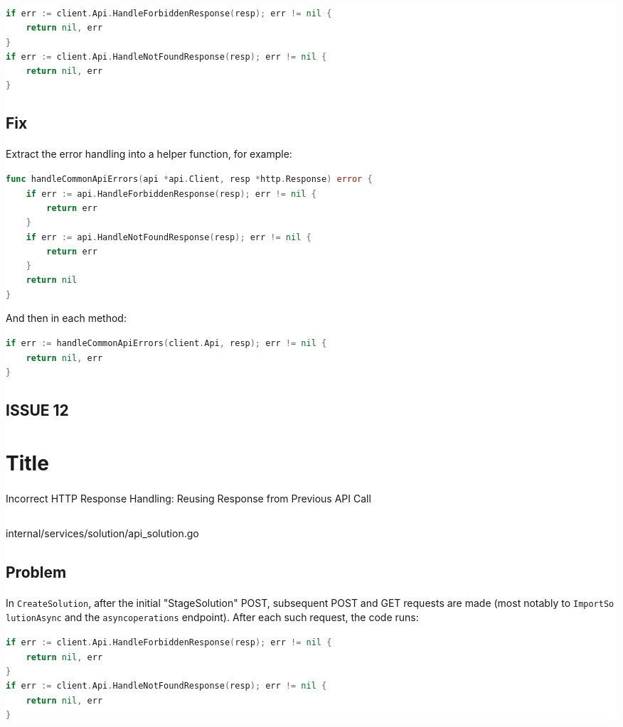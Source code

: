 ```go
if err := client.Api.HandleForbiddenResponse(resp); err != nil {
    return nil, err
}
if err := client.Api.HandleNotFoundResponse(resp); err != nil {
    return nil, err
}
```

## Fix

Extract the error handling into a helper function, for example:

```go
func handleCommonApiErrors(api *api.Client, resp *http.Response) error {
    if err := api.HandleForbiddenResponse(resp); err != nil {
        return err
    }
    if err := api.HandleNotFoundResponse(resp); err != nil {
        return err
    }
    return nil
}
```

And then in each method:

```go
if err := handleCommonApiErrors(client.Api, resp); err != nil {
    return nil, err
}
```

## ISSUE 12



# Title

Incorrect HTTP Response Handling: Reusing Response from Previous API Call

##

internal/services/solution/api_solution.go

## Problem

In `CreateSolution`, after the initial "StageSolution" POST, subsequent POST and GET requests are made (most notably to `ImportSolutionAsync` and the `asyncoperations` endpoint). After each such request, the code runs:

```go
if err := client.Api.HandleForbiddenResponse(resp); err != nil {
    return nil, err
}
if err := client.Api.HandleNotFoundResponse(resp); err != nil {
    return nil, err
}
```
